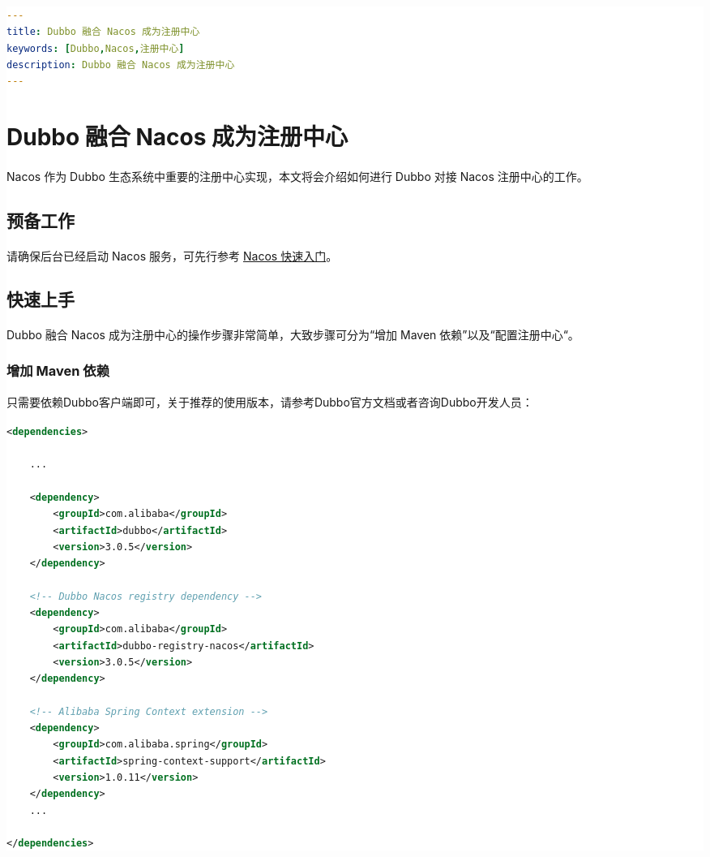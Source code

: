 ```yaml
---
title: Dubbo 融合 Nacos 成为注册中心
keywords: [Dubbo,Nacos,注册中心]
description: Dubbo 融合 Nacos 成为注册中心
---
```


# Dubbo 融合 Nacos 成为注册中心

Nacos 作为 Dubbo 生态系统中重要的注册中心实现，本文将会介绍如何进行 Dubbo 对接 Nacos 注册中心的工作。

## 预备工作

请确保后台已经启动 Nacos 服务，可先行参考 [Nacos 快速入门](../quickstart/quick-start.md)。 

## 快速上手

Dubbo 融合 Nacos 成为注册中心的操作步骤非常简单，大致步骤可分为“增加 Maven 依赖”以及“配置注册中心“。

### 增加 Maven 依赖

只需要依赖Dubbo客户端即可，关于推荐的使用版本，请参考Dubbo官方文档或者咨询Dubbo开发人员：

```xml
<dependencies>

    ...

    <dependency>
        <groupId>com.alibaba</groupId>
        <artifactId>dubbo</artifactId>
        <version>3.0.5</version>
    </dependency>

    <!-- Dubbo Nacos registry dependency -->
    <dependency>
        <groupId>com.alibaba</groupId>
        <artifactId>dubbo-registry-nacos</artifactId>
        <version>3.0.5</version>
    </dependency>

    <!-- Alibaba Spring Context extension -->
    <dependency>
        <groupId>com.alibaba.spring</groupId>
        <artifactId>spring-context-support</artifactId>
        <version>1.0.11</version>
    </dependency>
    ...
    
</dependencies>
```
